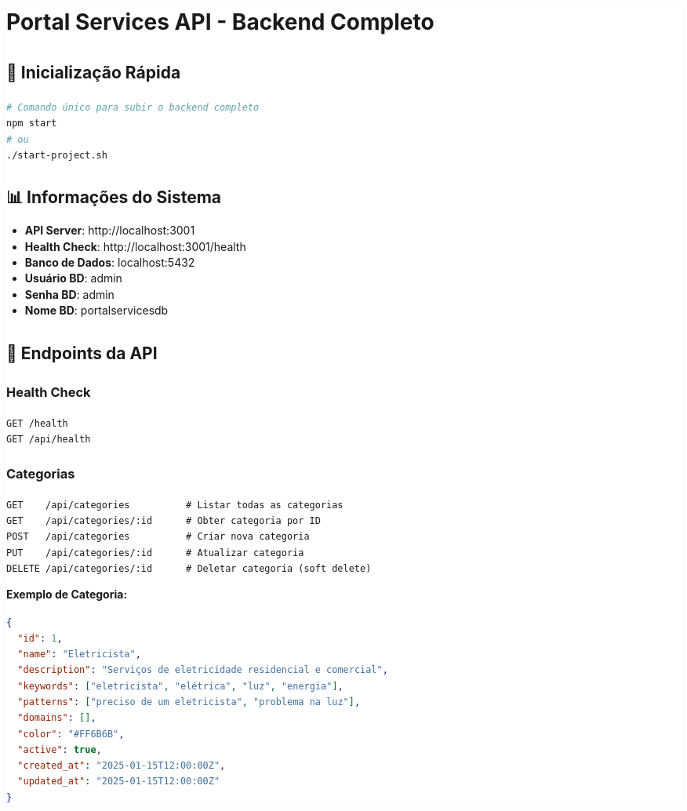 # Portal Services API - Backend Completo

## 🚀 Inicialização Rápida

```bash
# Comando único para subir o backend completo
npm start
# ou
./start-project.sh
```

## 📊 Informações do Sistema

- **API Server**: http://localhost:3001
- **Health Check**: http://localhost:3001/health
- **Banco de Dados**: localhost:5432
- **Usuário BD**: admin
- **Senha BD**: admin
- **Nome BD**: portalservicesdb

## 🔗 Endpoints da API

### Health Check
```http
GET /health
GET /api/health
```

### Categorias
```http
GET    /api/categories          # Listar todas as categorias
GET    /api/categories/:id      # Obter categoria por ID
POST   /api/categories          # Criar nova categoria
PUT    /api/categories/:id      # Atualizar categoria
DELETE /api/categories/:id      # Deletar categoria (soft delete)
```

**Exemplo de Categoria:**
```json
{
  "id": 1,
  "name": "Eletricista",
  "description": "Serviços de eletricidade residencial e comercial",
  "keywords": ["eletricista", "elétrica", "luz", "energia"],
  "patterns": ["preciso de um eletricista", "problema na luz"],
  "domains": [],
  "color": "#FF6B6B",
  "active": true,
  "created_at": "2025-01-15T12:00:00Z",
  "updated_at": "2025-01-15T12:00:00Z"
}
```
